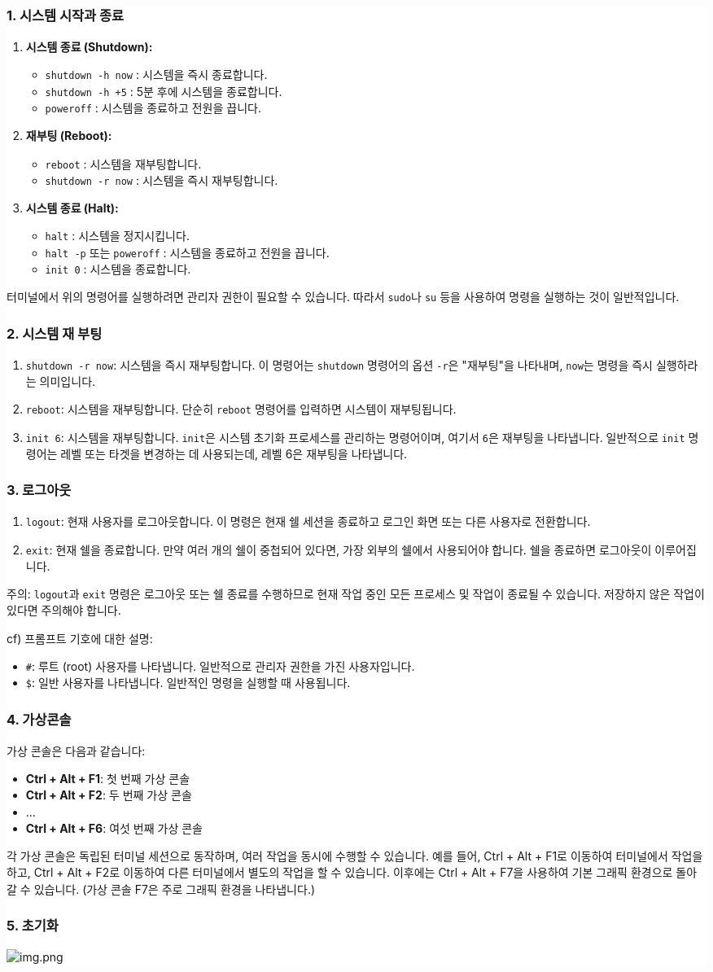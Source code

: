 ### 1. 시스템 시작과 종료

1. **시스템 종료 (Shutdown):**
    - `shutdown -h now` : 시스템을 즉시 종료합니다.
    - `shutdown -h +5` : 5분 후에 시스템을 종료합니다.
    - `poweroff` : 시스템을 종료하고 전원을 끕니다.

2. **재부팅 (Reboot):**
    - `reboot` : 시스템을 재부팅합니다.
    - `shutdown -r now` : 시스템을 즉시 재부팅합니다.

3. **시스템 종료 (Halt):**
    - `halt` : 시스템을 정지시킵니다.
    - `halt -p` 또는 `poweroff` : 시스템을 종료하고 전원을 끕니다.
    - `init 0` : 시스템을 종료합니다.

터미널에서 위의 명령어를 실행하려면 관리자 권한이 필요할 수 있습니다. 따라서 `sudo`나 `su` 등을 사용하여 명령을 실행하는 것이 일반적입니다.

### 2. 시스템 재 부팅

1. `shutdown -r now`: 시스템을 즉시 재부팅합니다. 이 명령어는 `shutdown` 명령어의 옵션 `-r`은 "재부팅"을 나타내며, `now`는 명령을 즉시 실행하라는 의미입니다.

2. `reboot`: 시스템을 재부팅합니다. 단순히 `reboot` 명령어를 입력하면 시스템이 재부팅됩니다.

3. `init 6`: 시스템을 재부팅합니다. `init`은 시스템 초기화 프로세스를 관리하는 명령어이며, 여기서 `6`은 재부팅을 나타냅니다. 일반적으로 `init` 명령어는 레벨 또는 타겟을 변경하는 데 사용되는데, 레벨 6은 재부팅을 나타냅니다.

### 3. 로그아웃

1. `logout`: 현재 사용자를 로그아웃합니다. 이 명령은 현재 쉘 세션을 종료하고 로그인 화면 또는 다른 사용자로 전환합니다.

2. `exit`: 현재 쉘을 종료합니다. 만약 여러 개의 쉘이 중첩되어 있다면, 가장 외부의 쉘에서 사용되어야 합니다. 쉘을 종료하면 로그아웃이 이루어집니다.

주의: `logout`과 `exit` 명령은 로그아웃 또는 쉘 종료를 수행하므로 현재 작업 중인 모든 프로세스 및 작업이 종료될 수 있습니다. 저장하지 않은 작업이 있다면 주의해야 합니다.

cf) 프롬프트 기호에 대한 설명:
- `#`: 루트 (root) 사용자를 나타냅니다. 일반적으로 관리자 권한을 가진 사용자입니다.
- `$`: 일반 사용자를 나타냅니다. 일반적인 명령을 실행할 때 사용됩니다.

### 4. 가상콘솔

가상 콘솔은 다음과 같습니다:

- **Ctrl + Alt + F1**: 첫 번째 가상 콘솔
- **Ctrl + Alt + F2**: 두 번째 가상 콘솔
- ...
- **Ctrl + Alt + F6**: 여섯 번째 가상 콘솔

각 가상 콘솔은 독립된 터미널 세션으로 동작하며, 여러 작업을 동시에 수행할 수 있습니다. 예를 들어, Ctrl + Alt + F1로 이동하여 터미널에서 작업을 하고, Ctrl + Alt + F2로 이동하여 다른 터미널에서 별도의 작업을 할 수 있습니다. 이후에는 Ctrl + Alt + F7을 사용하여 기본 그래픽 환경으로 돌아갈 수 있습니다. (가상 콘솔 F7은 주로 그래픽 환경을 나타냅니다.)

### 5. 초기화
![img.png](Image/4장/img.png)
